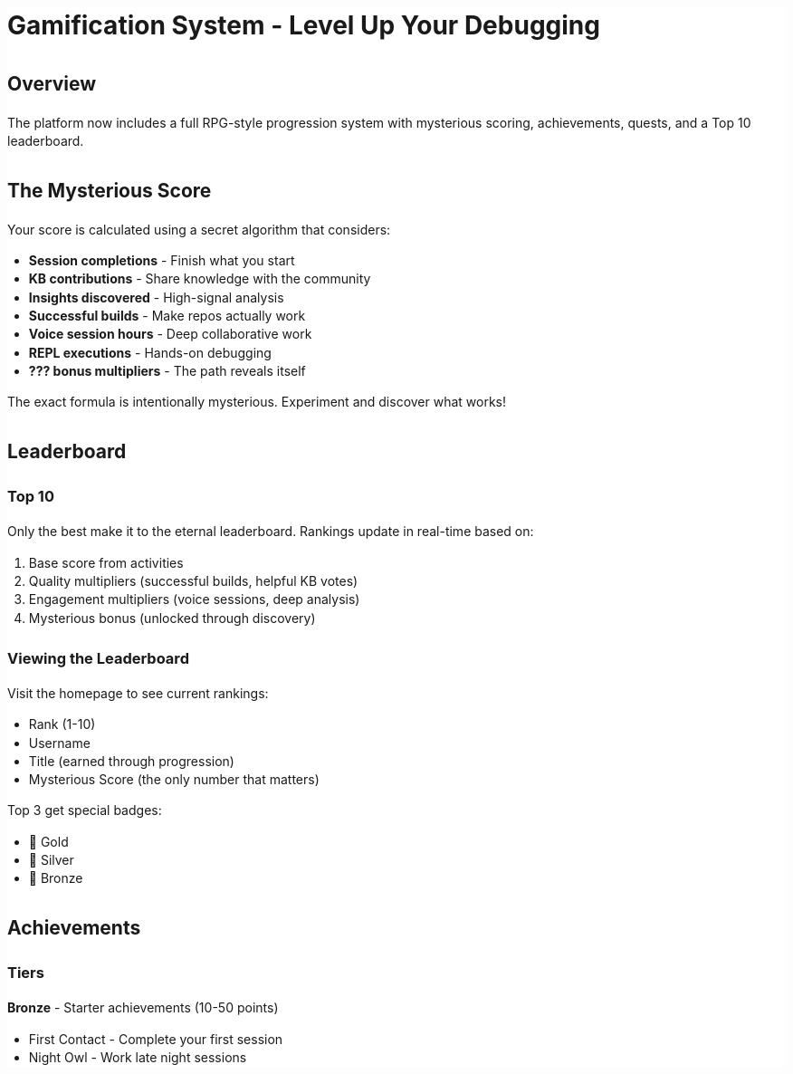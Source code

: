 # Gamification System - Level Up Your Debugging

## Overview

The platform now includes a full RPG-style progression system with mysterious scoring, achievements, quests, and a Top 10 leaderboard.

## The Mysterious Score

Your score is calculated using a secret algorithm that considers:

- **Session completions** - Finish what you start
- **KB contributions** - Share knowledge with the community
- **Insights discovered** - High-signal analysis
- **Successful builds** - Make repos actually work
- **Voice session hours** - Deep collaborative work
- **REPL executions** - Hands-on debugging
- **??? bonus multipliers** - The path reveals itself

The exact formula is intentionally mysterious. Experiment and discover what works!

## Leaderboard

### Top 10

Only the best make it to the eternal leaderboard. Rankings update in real-time based on:

1. Base score from activities
2. Quality multipliers (successful builds, helpful KB votes)
3. Engagement multipliers (voice sessions, deep analysis)
4. Mysterious bonus (unlocked through discovery)

### Viewing the Leaderboard

Visit the homepage to see current rankings:
- Rank (1-10)
- Username
- Title (earned through progression)
- Mysterious Score (the only number that matters)

Top 3 get special badges:
- 🥇 Gold
- 🥈 Silver
- 🥉 Bronze

## Achievements

### Tiers

**Bronze** - Starter achievements (10-50 points)
- First Contact - Complete your first session
- Night Owl - Work late night sessions
